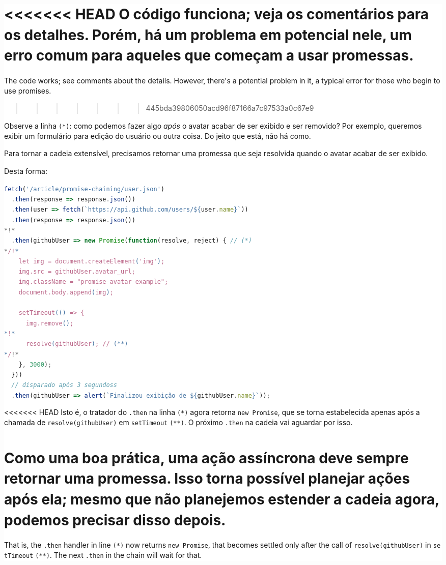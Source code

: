 ```js run
```

<<<<<<< HEAD
O código funciona; veja os comentários para os detalhes. Porém, há um problema em potencial nele, um erro comum para aqueles que começam a usar promessas.
=======
The code works; see comments about the details. However, there's a potential problem in it, a typical error for those who begin to use promises.
>>>>>>> 445bda39806050acd96f87166a7c97533a0c67e9

Observe a linha `(*)`: como podemos fazer algo *após* o avatar acabar de ser exibido e ser removido? Por exemplo, queremos exibir um formulário para edição do usuário ou outra coisa. Do jeito que está, não há como.

Para tornar a cadeia extensível, precisamos retornar uma promessa que seja resolvida quando o avatar acabar de ser exibido.

Desta forma:

```js run
fetch('/article/promise-chaining/user.json')
  .then(response => response.json())
  .then(user => fetch(`https://api.github.com/users/${user.name}`))
  .then(response => response.json())
*!*
  .then(githubUser => new Promise(function(resolve, reject) { // (*)
*/!*
    let img = document.createElement('img');
    img.src = githubUser.avatar_url;
    img.className = "promise-avatar-example";
    document.body.append(img);

    setTimeout(() => {
      img.remove();
*!*
      resolve(githubUser); // (**)
*/!*
    }, 3000);
  }))
  // disparado após 3 segundoss
  .then(githubUser => alert(`Finalizou exibição de ${githubUser.name}`));
```

<<<<<<< HEAD
Isto é, o tratador do `.then` na linha `(*)` agora retorna `new Promise`, que se torna estabelecida apenas após a chamada de `resolve(githubUser)` em `setTimeout` `(**)`. O próximo `.then` na cadeia vai aguardar por isso.

Como uma boa prática, uma ação assíncrona deve sempre retornar uma promessa. Isso torna possível planejar ações após ela; mesmo que não planejemos estender a cadeia agora, podemos precisar disso depois.
=======
That is, the `.then` handler in line `(*)` now returns `new Promise`, that becomes settled only after the call of `resolve(githubUser)` in `setTimeout` `(**)`. The next `.then` in the chain will wait for that.
